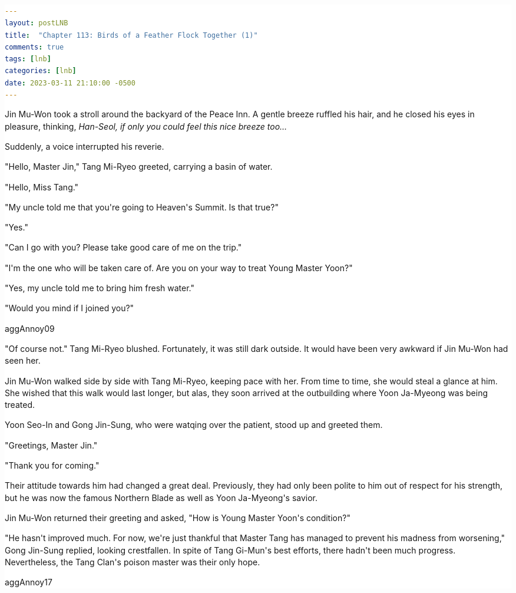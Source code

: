 ```yaml
---
layout: postLNB
title:  "Chapter 113: Birds of a Feather Flock Together (1)"
comments: true
tags: [lnb]
categories: [lnb]
date: 2023-03-11 21:10:00 -0500
---
```


Jin Mu-Won took a stroll around the backyard of the Peace Inn. A gentle breeze ruffled his hair, and he closed his eyes in pleasure, thinking, *Han-Seol, if only you could feel this nice breeze too…*

Suddenly, a voice interrupted his reverie.

"Hello, Master Jin," Tang Mi-Ryeo greeted, carrying a basin of water.

"Hello, Miss Tang."

"My uncle told me that you're going to Heaven's Summit. Is that true?"

"Yes."

"Can I go with you? Please take good care of me on the trip."

"I'm the one who will be taken care of. Are you on your way to treat Young Master Yoon?"

"Yes, my uncle told me to bring him fresh water."

"Would you mind if I joined you?"

aggAnnoy09

"Of course not." Tang Mi-Ryeo blushed. Fortunately, it was still dark outside. It would have been very awkward if Jin Mu-Won had seen her.

Jin Mu-Won walked side by side with Tang Mi-Ryeo, keeping pace with her. From time to time, she would steal a glance at him. She wished that this walk would last longer, but alas, they soon arrived at the outbuilding where Yoon Ja-Myeong was being treated.

Yoon Seo-In and Gong Jin-Sung, who were watqing over the patient, stood up and greeted them.

"Greetings, Master Jin."

"Thank you for coming."

Their attitude towards him had changed a great deal. Previously, they had only been polite to him out of respect for his strength, but he was now the famous Northern Blade as well as Yoon Ja-Myeong's savior.

Jin Mu-Won returned their greeting and asked, "How is Young Master Yoon's condition?"

"He hasn't improved much. For now, we're just thankful that Master Tang has managed to prevent his madness from worsening," Gong Jin-Sung replied, looking crestfallen. In spite of Tang Gi-Mun's best efforts, there hadn't been much progress. Nevertheless, the Tang Clan's poison master was their only hope.

aggAnnoy17


[^1]: Gate of Life Acupoint (命門穴): An acupoint located at the lower back, opposite the belly button.
[^2]: Qi Sea Acupoint (氣海穴): An acupoint slightly below the belly button, also known as the Lower Dantian.